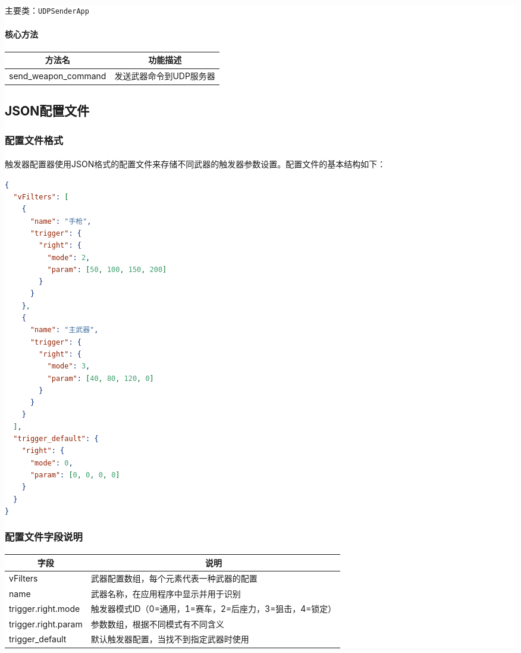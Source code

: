 主要类：`UDPSenderApp`

#### 核心方法

| 方法名 | 功能描述 |
|-------|---------|
| send_weapon_command | 发送武器命令到UDP服务器 |

## JSON配置文件

### 配置文件格式

触发器配置器使用JSON格式的配置文件来存储不同武器的触发器参数设置。配置文件的基本结构如下：

```json
{
  "vFilters": [
    {
      "name": "手枪",
      "trigger": {
        "right": {
          "mode": 2,
          "param": [50, 100, 150, 200]
        }
      }
    },
    {
      "name": "主武器",
      "trigger": {
        "right": {
          "mode": 3,
          "param": [40, 80, 120, 0]
        }
      }
    }
  ],
  "trigger_default": {
    "right": {
      "mode": 0,
      "param": [0, 0, 0, 0]
    }
  }
}
```

### 配置文件字段说明

| 字段 | 说明 |
|------|------|
| vFilters | 武器配置数组，每个元素代表一种武器的配置 |
| name | 武器名称，在应用程序中显示并用于识别 |
| trigger.right.mode | 触发器模式ID（0=通用，1=赛车，2=后座力，3=狙击，4=锁定） |
| trigger.right.param | 参数数组，根据不同模式有不同含义 |
| trigger_default | 默认触发器配置，当找不到指定武器时使用 |
